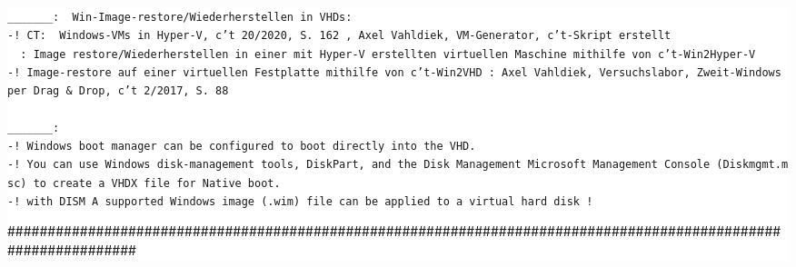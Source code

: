 	_______:  Win-Image-restore/Wiederherstellen in VHDs:
	-! CT:  Windows-VMs in Hyper-V, c’t 20/2020, S. 162 , Axel Vahldiek, VM-Generator, c’t-Skript erstellt
	  : Image restore/Wiederherstellen in einer mit Hyper-V erstellten virtuellen Maschine mithilfe von c’t-Win2Hyper-V 
	-! Image-restore auf einer virtuellen Festplatte mithilfe von ­c’t-Win2VHD : Axel Vahldiek, Versuchslabor, Zweit-Windows per Drag & Drop, c’t 2/2017, S. 88

	_______:  
	-! Windows boot manager can be configured to boot directly into the VHD.
	-! You can use Windows disk-management tools, DiskPart, and the Disk Management Microsoft Management Console (Diskmgmt.msc) to create a VHDX file for Native boot.
	-! with DISM A supported Windows image (.wim) file can be applied to a virtual hard disk !
################################################################################################################
